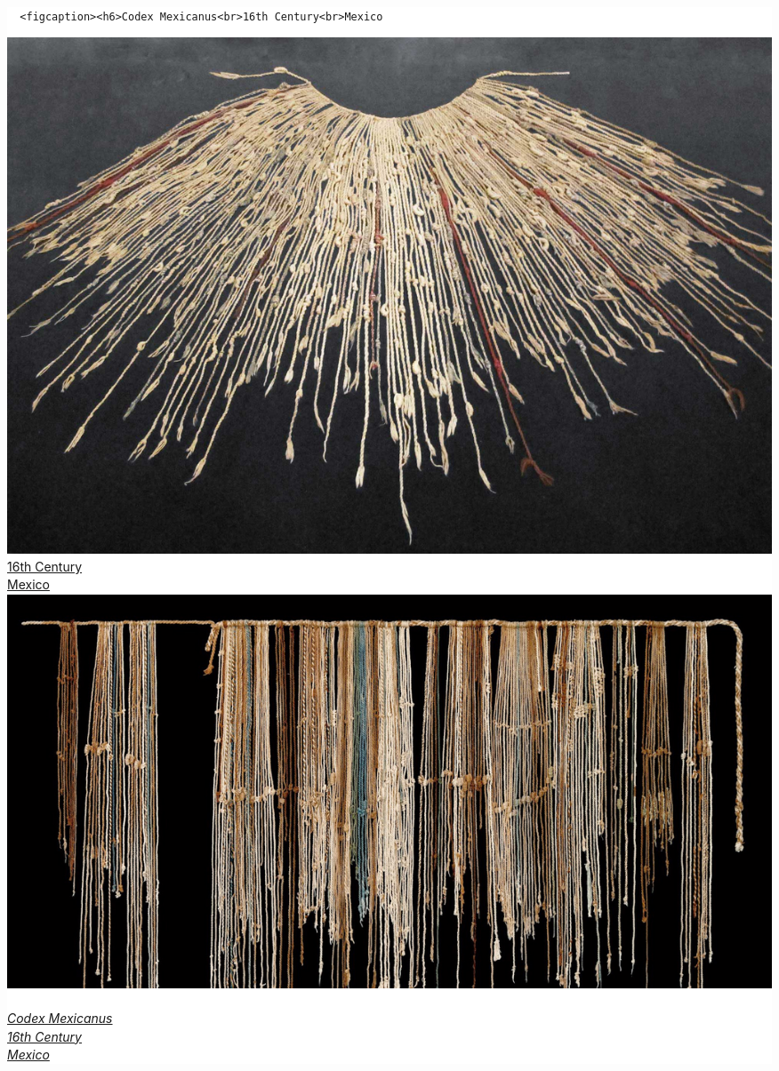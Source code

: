       <figcaption><h6>Codex Mexicanus<br>16th Century<br>Mexico

<a href="#_" class="lightbox" id="img10">
      <img src="img/posts/quipu1.jpg">
      <figcaption><Codex Mexicanus<br>16th Century<br>Mexico

<a href="#_" class="lightbox" id="img11">
      <img src="img/posts/quipu3.jpg">
      <figcaption><h6>Codex Mexicanus<br>16th Century<br>Mexico
